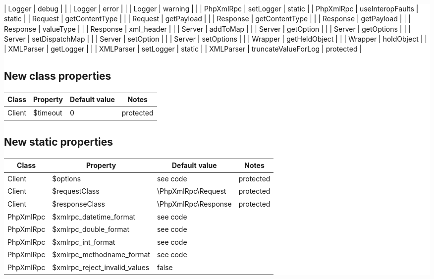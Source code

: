 | Logger    | debug               |           |
| Logger    | error               |           |
| Logger    | warning             |           |
| PhpXmlRpc | setLogger           | static    |
| PhpXmlRpc | useInteropFaults    | static    |
| Request   | getContentType      |           |
| Request   | getPayload          |           |
| Response  | getContentType      |           |
| Response  | getPayload          |           |
| Response  | valueType           |           |
| Response  | xml_header          |           |
| Server    | addToMap            |           |
| Server    | getOption           |           |
| Server    | getOptions          |           |
| Server    | setDispatchMap      |           |
| Server    | setOption           |           |
| Server    | setOptions          |           |
| Wrapper   | getHeldObject       |           |
| Wrapper   | holdObject          |           |
| XMLParser | getLogger           |           |
| XMLParser | setLogger           | static    |
| XMLParser | truncateValueForLog | protected |

New class properties
--------------------

| Class     | Property | Default value | Notes     |
|-----------|----------|---------------|-----------|
| Client    | $timeout | 0             | protected |

New static properties
---------------------

| Class     | Property                      | Default value       | Notes     |
|-----------|-------------------------------|---------------------|-----------|
| Client    | $options                      | see code            | protected |
| Client    | $requestClass                 | \PhpXmlRpc\Request  | protected |
| Client    | $responseClass                | \PhpXmlRpc\Response | protected |
| PhpXmlRpc | $xmlrpc_datetime_format       | see code            |           |
| PhpXmlRpc | $xmlrpc_double_format         | see code            |           |
| PhpXmlRpc | $xmlrpc_int_format            | see code            |           |
| PhpXmlRpc | $xmlrpc_methodname_format     | see code            |           |
| PhpXmlRpc | $xmlrpc_reject_invalid_values | false               |           |